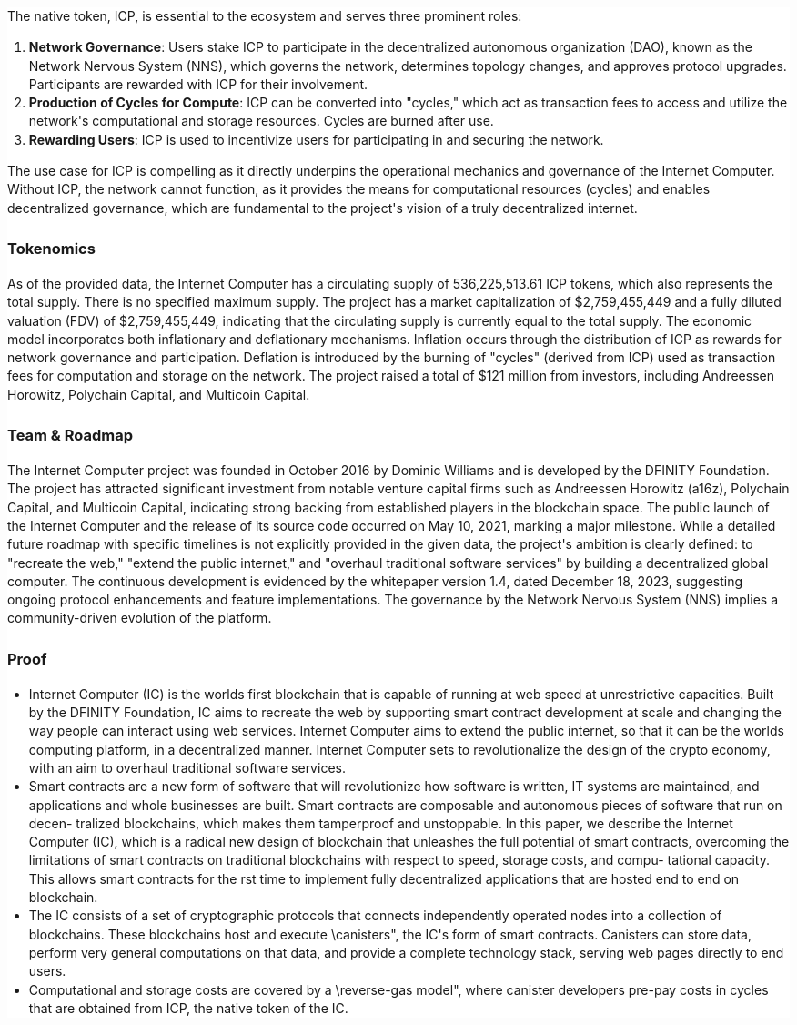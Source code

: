 The native token, ICP, is essential to the ecosystem and serves three prominent roles:
1.  **Network Governance**: Users stake ICP to participate in the decentralized autonomous organization (DAO), known as the Network Nervous System (NNS), which governs the network, determines topology changes, and approves protocol upgrades. Participants are rewarded with ICP for their involvement.
2.  **Production of Cycles for Compute**: ICP can be converted into "cycles," which act as transaction fees to access and utilize the network's computational and storage resources. Cycles are burned after use.
3.  **Rewarding Users**: ICP is used to incentivize users for participating in and securing the network.

The use case for ICP is compelling as it directly underpins the operational mechanics and governance of the Internet Computer. Without ICP, the network cannot function, as it provides the means for computational resources (cycles) and enables decentralized governance, which are fundamental to the project's vision of a truly decentralized internet.

### Tokenomics

As of the provided data, the Internet Computer has a circulating supply of 536,225,513.61 ICP tokens, which also represents the total supply. There is no specified maximum supply. The project has a market capitalization of $2,759,455,449 and a fully diluted valuation (FDV) of $2,759,455,449, indicating that the circulating supply is currently equal to the total supply. The economic model incorporates both inflationary and deflationary mechanisms. Inflation occurs through the distribution of ICP as rewards for network governance and participation. Deflation is introduced by the burning of "cycles" (derived from ICP) used as transaction fees for computation and storage on the network. The project raised a total of $121 million from investors, including Andreessen Horowitz, Polychain Capital, and Multicoin Capital.

### Team & Roadmap

The Internet Computer project was founded in October 2016 by Dominic Williams and is developed by the DFINITY Foundation. The project has attracted significant investment from notable venture capital firms such as Andreessen Horowitz (a16z), Polychain Capital, and Multicoin Capital, indicating strong backing from established players in the blockchain space. The public launch of the Internet Computer and the release of its source code occurred on May 10, 2021, marking a major milestone. While a detailed future roadmap with specific timelines is not explicitly provided in the given data, the project's ambition is clearly defined: to "recreate the web," "extend the public internet," and "overhaul traditional software services" by building a decentralized global computer. The continuous development is evidenced by the whitepaper version 1.4, dated December 18, 2023, suggesting ongoing protocol enhancements and feature implementations. The governance by the Network Nervous System (NNS) implies a community-driven evolution of the platform.

### Proof
- Internet Computer (IC) is the worlds first blockchain that is capable of running at web speed at unrestrictive capacities. Built by the DFINITY Foundation, IC aims to recreate the web by supporting smart contract development at scale and changing the way people can interact using web services. Internet Computer aims to extend the public internet, so that it can be the worlds computing platform, in a decentralized manner. Internet Computer sets to revolutionalize the design of the crypto economy, with an aim to overhaul traditional software services.
- Smart contracts are a new form of software that will revolutionize how software is written, IT systems are maintained, and applications and whole businesses are built. Smart contracts are composable and autonomous pieces of software that run on decen- tralized blockchains, which makes them tamperproof and unstoppable. In this paper, we describe the Internet Computer (IC), which is a radical new design of blockchain that unleashes the full potential of smart contracts, overcoming the limitations of smart contracts on traditional blockchains with respect to speed, storage costs, and compu- tational capacity. This allows smart contracts for the rst time to implement fully decentralized applications that are hosted end to end on blockchain.
- The IC consists of a set of cryptographic protocols that connects independently operated nodes into a collection of blockchains. These blockchains host and execute \canisters", the IC's form of smart contracts. Canisters can store data, perform very general computations on that data, and provide a complete technology stack, serving web pages directly to end users.
- Computational and storage costs are covered by a \reverse-gas model", where canister developers pre-pay costs in cycles that are obtained from ICP, the native token of the IC.
